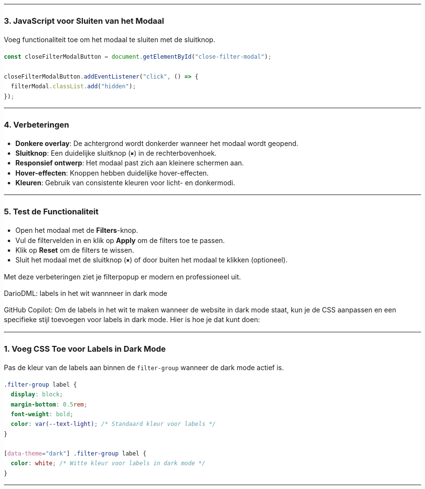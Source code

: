 
---

### 3. JavaScript voor Sluiten van het Modaal
Voeg functionaliteit toe om het modaal te sluiten met de sluitknop.

```javascript
const closeFilterModalButton = document.getElementById("close-filter-modal");

closeFilterModalButton.addEventListener("click", () => {
  filterModal.classList.add("hidden");
});
```

---

### 4. Verbeteringen
- **Donkere overlay**: De achtergrond wordt donkerder wanneer het modaal wordt geopend.
- **Sluitknop**: Een duidelijke sluitknop (`✖`) in de rechterbovenhoek.
- **Responsief ontwerp**: Het modaal past zich aan kleinere schermen aan.
- **Hover-effecten**: Knoppen hebben duidelijke hover-effecten.
- **Kleuren**: Gebruik van consistente kleuren voor licht- en donkermodi.

---

### 5. Test de Functionaliteit
- Open het modaal met de **Filters**-knop.
- Vul de filtervelden in en klik op **Apply** om de filters toe te passen.
- Klik op **Reset** om de filters te wissen.
- Sluit het modaal met de sluitknop (`✖`) of door buiten het modaal te klikken (optioneel).

Met deze verbeteringen ziet je filterpopup er modern en professioneel uit.

DarioDML: labels in het wit wannneer in dark mode

GitHub Copilot: Om de labels in het wit te maken wanneer de website in dark mode staat, kun je de CSS aanpassen en een specifieke stijl toevoegen voor labels in dark mode. Hier is hoe je dat kunt doen:

---

### 1. Voeg CSS Toe voor Labels in Dark Mode
Pas de kleur van de labels aan binnen de `filter-group` wanneer de dark mode actief is.

```css
.filter-group label {
  display: block;
  margin-bottom: 0.5rem;
  font-weight: bold;
  color: var(--text-light); /* Standaard kleur voor labels */
}

[data-theme="dark"] .filter-group label {
  color: white; /* Witte kleur voor labels in dark mode */
}
```

---